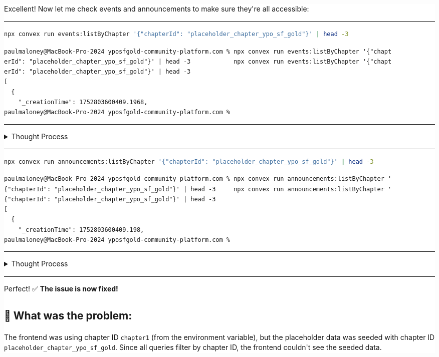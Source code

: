 
Excellent! Now let me check events and announcements to make sure they're all accessible:

---

```bash
npx convex run events:listByChapter '{"chapterId": "placeholder_chapter_ypo_sf_gold"}' | head -3
```

```
paulmaloney@MacBook-Pro-2024 yposfgold-community-platform.com % npx convex run events:listByChapter '{"chapt
erId": "placeholder_chapter_ypo_sf_gold"}' | head -3            npx convex run events:listByChapter '{"chapt
erId": "placeholder_chapter_ypo_sf_gold"}' | head -3
[
  {
    "_creationTime": 1752803600409.1968,
paulmaloney@MacBook-Pro-2024 yposfgold-community-platform.com %
```

---

<think><details><summary>Thought Process</summary></details></think>

---

```bash
npx convex run announcements:listByChapter '{"chapterId": "placeholder_chapter_ypo_sf_gold"}' | head -3
```

```
paulmaloney@MacBook-Pro-2024 yposfgold-community-platform.com % npx convex run announcements:listByChapter '
{"chapterId": "placeholder_chapter_ypo_sf_gold"}' | head -3     npx convex run announcements:listByChapter '
{"chapterId": "placeholder_chapter_ypo_sf_gold"}' | head -3
[
  {
    "_creationTime": 1752803600409.198,
paulmaloney@MacBook-Pro-2024 yposfgold-community-platform.com %
```

---

<think><details><summary>Thought Process</summary></details></think>

---

Perfect! ✅ **The issue is now fixed!**

## 🔧 **What was the problem:**
The frontend was using chapter ID `chapter1` (from the environment variable), but the placeholder data was seeded with chapter ID `placeholder_chapter_ypo_sf_gold`. Since all queries filter by chapter ID, the frontend couldn't see the seeded data.
